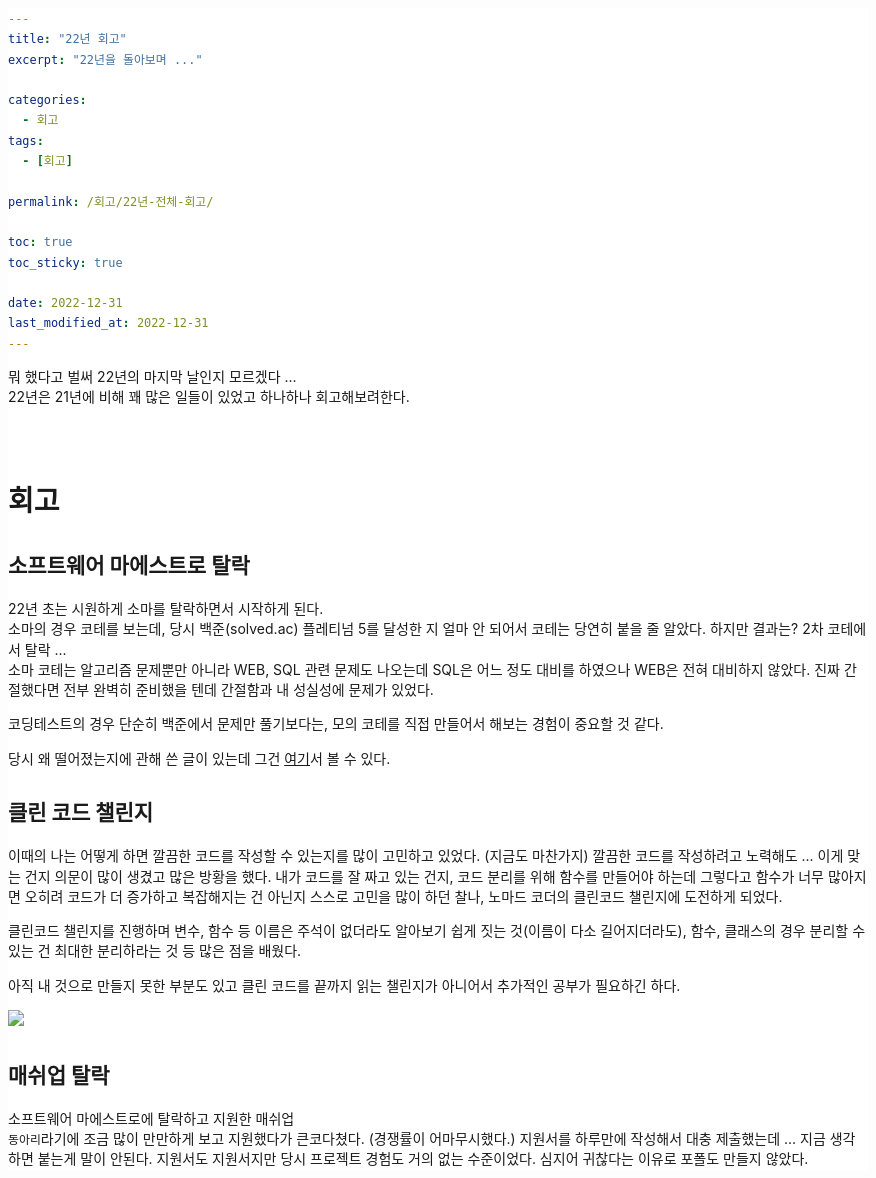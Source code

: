```yaml
---
title: "22년 회고"
excerpt: "22년을 돌아보며 ..."

categories:
  - 회고
tags:
  - [회고]

permalink: /회고/22년-전체-회고/

toc: true
toc_sticky: true

date: 2022-12-31
last_modified_at: 2022-12-31
---
```


뭐 했다고 벌써 22년의 마지막 날인지 모르겠다 ...   
22년은 21년에 비해 꽤 많은 일들이 있었고 하나하나 회고해보려한다.   

<br>

# 회고
## 소프트웨어 마에스트로 탈락
22년 초는 시원하게 소마를 탈락하면서 시작하게 된다.   
소마의 경우 코테를 보는데, 당시 백준(solved.ac) 플레티넘 5를 달성한 지 얼마 안 되어서 코테는 당연히 붙을 줄 알았다. 하지만 결과는? 2차 코테에서 탈락 ...   
소마 코테는 알고리즘 문제뿐만 아니라 WEB, SQL 관련 문제도 나오는데 SQL은 어느 정도 대비를 하였으나 WEB은 전혀 대비하지 않았다. 진짜 간절했다면 전부 완벽히 준비했을 텐데 간절함과 내 성실성에 문제가 있었다.   

코딩테스트의 경우 단순히 백준에서 문제만 풀기보다는, 모의 코테를 직접 만들어서 해보는 경험이 중요할 것 같다.   

당시 왜 떨어졌는지에 관해 쓴 글이 있는데 그건 [여기](https://ku-hug.tistory.com/225)서 볼 수 있다.

## 클린 코드 챌린지
이때의 나는 어떻게 하면 깔끔한 코드를 작성할 수 있는지를 많이 고민하고 있었다. (지금도 마찬가지) 깔끔한 코드를 작성하려고 노력해도 ... 이게 맞는 건지 의문이 많이 생겼고 많은 방황을 했다. 내가 코드를 잘 짜고 있는 건지, 코드 분리를 위해 함수를 만들어야 하는데 그렇다고 함수가 너무 많아지면 오히려 코드가 더 증가하고 복잡해지는 건 아닌지 스스로 고민을 많이 하던 찰나, 노마드 코더의 클린코드 챌린지에 도전하게 되었다.   

클린코드 챌린지를 진행하며 변수, 함수 등 이름은 주석이 없더라도 알아보기 쉽게 짓는 것(이름이 다소 길어지더라도), 함수, 클래스의 경우 분리할 수 있는 건 최대한 분리하라는 것 등 많은 점을 배웠다.   

아직 내 것으로 만들지 못한 부분도 있고 클린 코드를 끝까지 읽는 챌린지가 아니어서 추가적인 공부가 필요하긴 하다.     

![](https://img1.daumcdn.net/thumb/R1280x0/?scode=mtistory2&fname=https%3A%2F%2Fblog.kakaocdn.net%2Fdn%2Fb4jkqL%2FbtrwzbCEZfv%2Fc1JH91FsWBSacs6IKz6281%2Fimg.png)

## 매쉬업 탈락
소프트웨어 마에스트로에 탈락하고 지원한 매쉬업   
`동아리`라기에 조금 많이 만만하게 보고 지원했다가 큰코다쳤다. (경쟁률이 어마무시했다.) 지원서를 하루만에 작성해서 대충 제출했는데 ... 지금 생각하면 붙는게 말이 안된다. 지원서도 지원서지만 당시 프로젝트 경험도 거의 없는 수준이었다. 심지어 귀찮다는 이유로 포폴도 만들지 않았다.   
